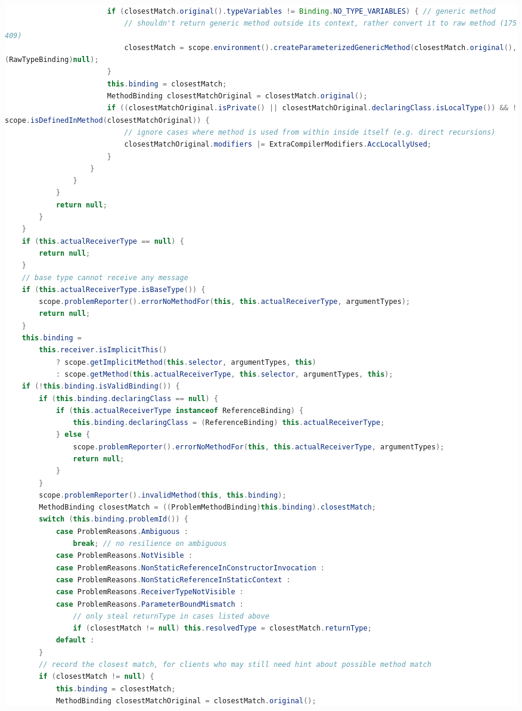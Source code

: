 ```java
						if (closestMatch.original().typeVariables != Binding.NO_TYPE_VARIABLES) { // generic method
							// shouldn't return generic method outside its context, rather convert it to raw method (175409)
							closestMatch = scope.environment().createParameterizedGenericMethod(closestMatch.original(), (RawTypeBinding)null);
						}
						this.binding = closestMatch;
						MethodBinding closestMatchOriginal = closestMatch.original();
						if ((closestMatchOriginal.isPrivate() || closestMatchOriginal.declaringClass.isLocalType()) && !scope.isDefinedInMethod(closestMatchOriginal)) {
							// ignore cases where method is used from within inside itself (e.g. direct recursions)
							closestMatchOriginal.modifiers |= ExtraCompilerModifiers.AccLocallyUsed;
						}
					}
				}
			}
			return null;
		}
	}
	if (this.actualReceiverType == null) {
		return null;
	}
	// base type cannot receive any message
	if (this.actualReceiverType.isBaseType()) {
		scope.problemReporter().errorNoMethodFor(this, this.actualReceiverType, argumentTypes);
		return null;
	}
	this.binding = 
		this.receiver.isImplicitThis()
			? scope.getImplicitMethod(this.selector, argumentTypes, this)
			: scope.getMethod(this.actualReceiverType, this.selector, argumentTypes, this); 
	if (!this.binding.isValidBinding()) {
		if (this.binding.declaringClass == null) {
			if (this.actualReceiverType instanceof ReferenceBinding) {
				this.binding.declaringClass = (ReferenceBinding) this.actualReceiverType;
			} else { 
				scope.problemReporter().errorNoMethodFor(this, this.actualReceiverType, argumentTypes);
				return null;
			}
		}
		scope.problemReporter().invalidMethod(this, this.binding);
		MethodBinding closestMatch = ((ProblemMethodBinding)this.binding).closestMatch;
		switch (this.binding.problemId()) {
			case ProblemReasons.Ambiguous :
				break; // no resilience on ambiguous
			case ProblemReasons.NotVisible :
			case ProblemReasons.NonStaticReferenceInConstructorInvocation :
			case ProblemReasons.NonStaticReferenceInStaticContext :
			case ProblemReasons.ReceiverTypeNotVisible :
			case ProblemReasons.ParameterBoundMismatch :
				// only steal returnType in cases listed above
				if (closestMatch != null) this.resolvedType = closestMatch.returnType;
			default :
		}
		// record the closest match, for clients who may still need hint about possible method match
		if (closestMatch != null) {
			this.binding = closestMatch;
			MethodBinding closestMatchOriginal = closestMatch.original();			
```